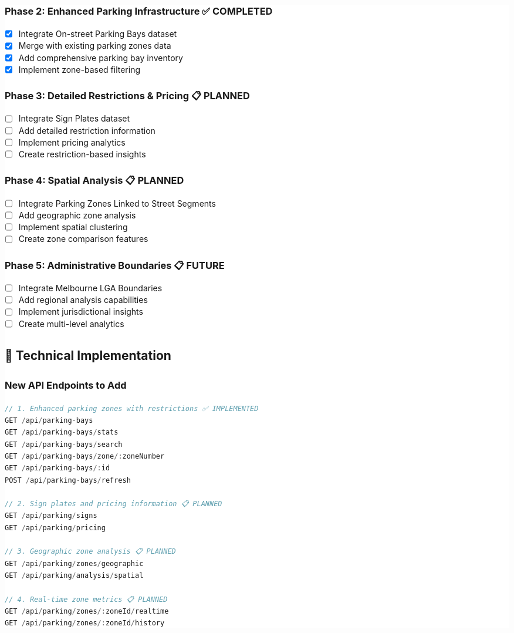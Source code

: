 ### **Phase 2: Enhanced Parking Infrastructure** ✅ **COMPLETED**
- [x] Integrate On-street Parking Bays dataset
- [x] Merge with existing parking zones data
- [x] Add comprehensive parking bay inventory
- [x] Implement zone-based filtering

### **Phase 3: Detailed Restrictions & Pricing** 📋 **PLANNED**
- [ ] Integrate Sign Plates dataset
- [ ] Add detailed restriction information
- [ ] Implement pricing analytics
- [ ] Create restriction-based insights

### **Phase 4: Spatial Analysis** 📋 **PLANNED**
- [ ] Integrate Parking Zones Linked to Street Segments
- [ ] Add geographic zone analysis
- [ ] Implement spatial clustering
- [ ] Create zone comparison features

### **Phase 5: Administrative Boundaries** 📋 **FUTURE**
- [ ] Integrate Melbourne LGA Boundaries
- [ ] Add regional analysis capabilities
- [ ] Implement jurisdictional insights
- [ ] Create multi-level analytics

## 🔧 **Technical Implementation**

### **New API Endpoints to Add**

```javascript
// 1. Enhanced parking zones with restrictions ✅ IMPLEMENTED
GET /api/parking-bays
GET /api/parking-bays/stats
GET /api/parking-bays/search
GET /api/parking-bays/zone/:zoneNumber
GET /api/parking-bays/:id
POST /api/parking-bays/refresh

// 2. Sign plates and pricing information 📋 PLANNED
GET /api/parking/signs
GET /api/parking/pricing

// 3. Geographic zone analysis 📋 PLANNED
GET /api/parking/zones/geographic
GET /api/parking/analysis/spatial

// 4. Real-time zone metrics 📋 PLANNED
GET /api/parking/zones/:zoneId/realtime
GET /api/parking/zones/:zoneId/history
```
